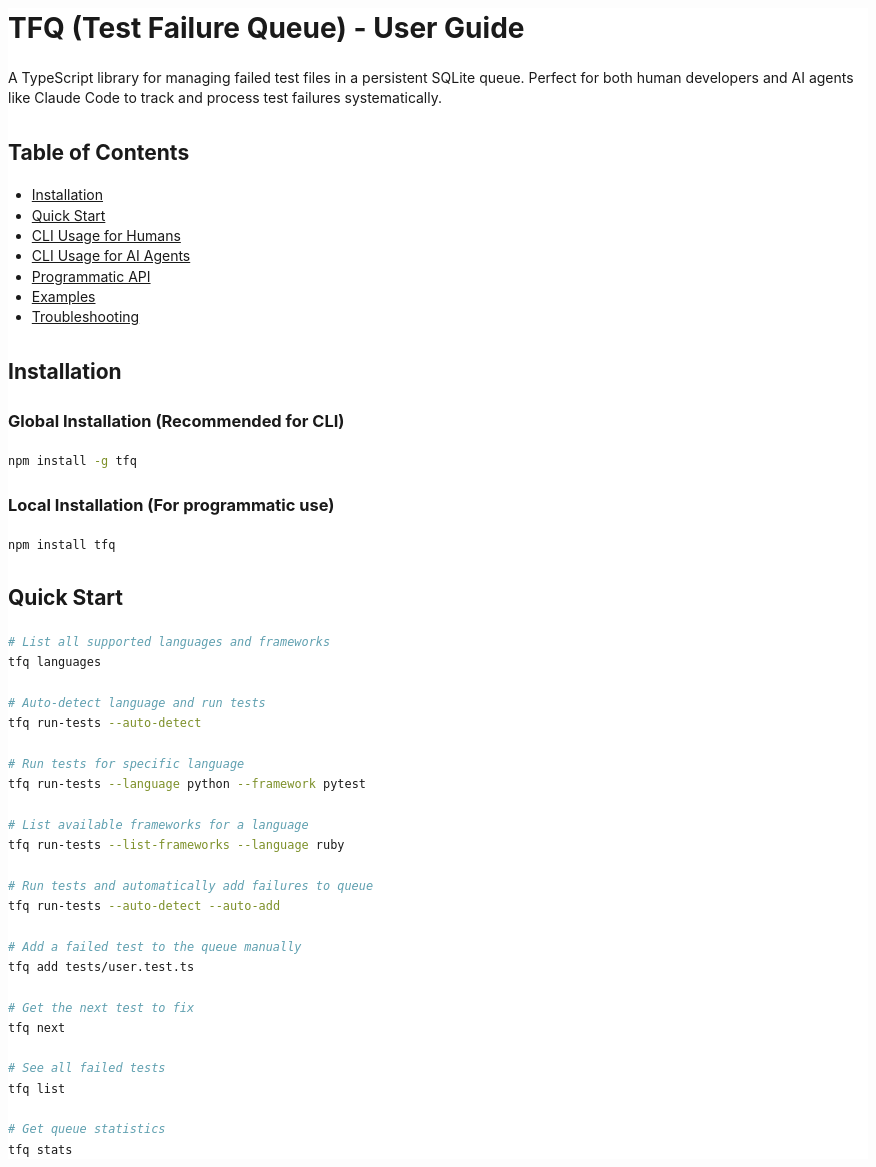 # TFQ (Test Failure Queue) - User Guide

A TypeScript library for managing failed test files in a persistent SQLite queue. Perfect for both human developers and AI agents like Claude Code to track and process test failures systematically.

## Table of Contents
- [Installation](#installation)
- [Quick Start](#quick-start)
- [CLI Usage for Humans](#cli-usage-for-humans)
- [CLI Usage for AI Agents](#cli-usage-for-ai-agents)
- [Programmatic API](#programmatic-api)
- [Examples](#examples)
- [Troubleshooting](#troubleshooting)

## Installation

### Global Installation (Recommended for CLI)
```bash
npm install -g tfq
```

### Local Installation (For programmatic use)
```bash
npm install tfq
```

## Quick Start

```bash
# List all supported languages and frameworks
tfq languages

# Auto-detect language and run tests
tfq run-tests --auto-detect

# Run tests for specific language
tfq run-tests --language python --framework pytest

# List available frameworks for a language
tfq run-tests --list-frameworks --language ruby

# Run tests and automatically add failures to queue
tfq run-tests --auto-detect --auto-add

# Add a failed test to the queue manually
tfq add tests/user.test.ts

# Get the next test to fix
tfq next

# See all failed tests
tfq list

# Get queue statistics
tfq stats
```
